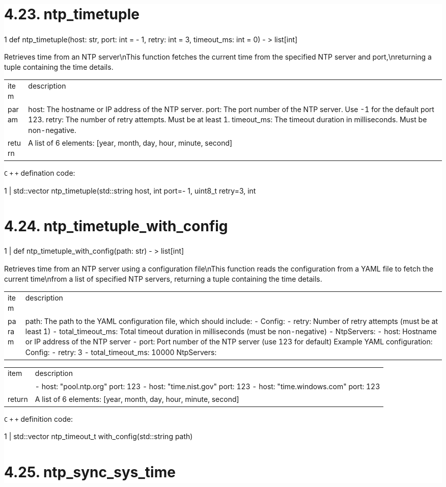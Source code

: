 # 4.23. ntp_timetuple

1 def ntp_timetuple(host: str, port: int = - 1, retry: int = 3, timeout_ms: int = 0) - > list[int]

Retrieves time from an NTP server\nThis function fetches the current time from the specified NTP server and port,\nreturning a tuple containing the time details.

<table><tr><td>item</td><td>description</td></tr><tr><td>param</td><td>host: The hostname or IP address of the NTP server.
port: The port number of the NTP server. Use -1 for the default port 123.
retry: The number of retry attempts. Must be at least 1.
timeout_ms: The timeout duration in milliseconds. Must be non-negative.</td></tr><tr><td>return</td><td>A list of 6 elements: [year, month, day, hour, minute, second]</td></tr></table>

$\mathtt{C + + }$  defination code:

1 | std::vector<int> ntp_timetuple(std::string host, int port=- 1, uint8_t retry=3, int

# 4.24. ntp_timetuple_with_config

1 | def ntp_timetuple_with_config(path: str) - > list[int]

Retrieves time from an NTP server using a configuration file\nThis function reads the configuration from a YAML file to fetch the current time\nfrom a list of specified NTP servers, returning a tuple containing the time details.

<table><tr><td>item</td><td>description</td></tr><tr><td>param</td><td>path: The path to the YAML
configuration file, which should include:
- Config:
- retry: Number of retry attempts (must be at least 1)
- total_timeout_ms: Total timeout
duration in milliseconds (must be non-negative)
- NtpServers:
- host: Hostname or IP address of the NTP server
- port: Port number of the NTP server (use 123 for default)
Example YAML configuration:
Config:
- retry: 3
- total_timeout_ms: 10000
NtpServers:</td></tr></table>

<table><tr><td>item</td><td>description</td></tr><tr><td></td><td>- host: &quot;pool.ntp.org&quot;
port: 123
- host: &quot;time.nist.gov&quot;
port: 123
- host: &quot;time.windows.com&quot;
port: 123</td></tr><tr><td>return</td><td>A list of 6 elements: [year, month, day, hour, minute, second]</td></tr></table>

$\mathtt{C + + }$  definition code:

1 | std::vector<int>  ntp_timeout_t with_config(std::string path)

# 4.25. ntp_sync_sys_time
